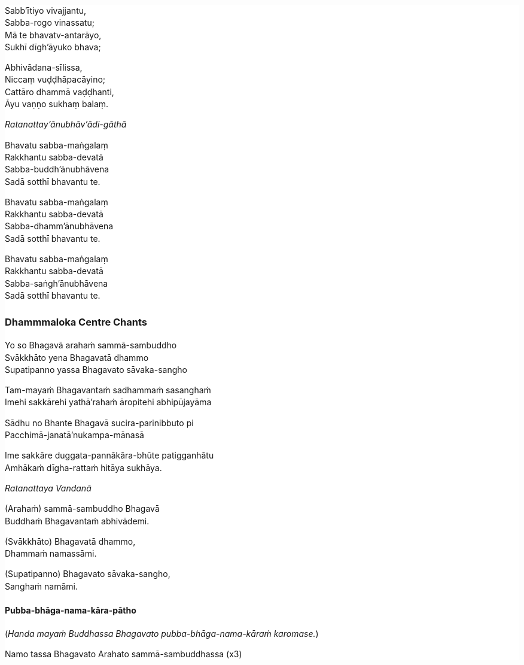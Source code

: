 Sabb’ītiyo vivajjantu,  
Sabba-rogo vinassatu;  
Mā te bhavatv-antarāyo,  
Sukhī dīgh’āyuko bhava;  

Abhivādana-sīlissa,  
Niccaṃ vuḍḍhāpacāyino;  
Cattāro dhammā vaḍḍhanti,  
Āyu vaṇṇo sukhaṃ balaṃ.  

*Ratanattay’ānubhāv’ādi-gāthā*  

Bhavatu sabba-maṅgalaṃ   
Rakkhantu sabba-devatā  
Sabba-buddh’ānubhāvena  
Sadā sotthī bhavantu te.  

Bhavatu sabba-maṅgalaṃ  
Rakkhantu sabba-devatā  
Sabba-dhamm’ānubhāvena  
Sadā sotthī bhavantu te.  

Bhavatu sabba-maṅgalaṃ  
Rakkhantu sabba-devatā  
Sabba-saṅgh’ānubhāvena  
Sadā sotthī bhavantu te.  

### Dhammmaloka Centre Chants 

Yo so Bhagavā arahaṁ sammā-sambuddho  
Svākkhāto yena Bhagavatā dhammo  
Supatipanno yassa Bhagavato sāvaka-sangho  

Tam-mayaṁ Bhagavantaṁ sadhammaṁ sasanghaṁ  
Imehi sakkārehi yathā’rahaṁ āropitehi abhipūjayāma  

Sādhu no Bhante Bhagavā sucira-parinibbuto pi  
Pacchimā-janatā’nukampa-mānasā  

Ime sakkāre duggata-pannākāra-bhūte patigganhātu  
Amhākaṁ dīgha-rattaṁ hitāya sukhāya.   

*Ratanattaya Vandanā*

(Arahaṁ) sammā-sambuddho Bhagavā  
Buddhaṁ Bhagavantaṁ abhivādemi.  

(Svākkhāto) Bhagavatā dhammo,  
Dhammaṁ namassāmi.  

(Supatipanno) Bhagavato sāvaka-sangho,  
Sanghaṁ namāmi.  

#### Pubba-bhāga-nama-kāra-pātho

(*Handa mayaṁ Buddhassa Bhagavato pubba-bhāga-nama-kāraṁ karomase.*)

Namo tassa Bhagavato Arahato sammā-sambuddhassa (x3)  
